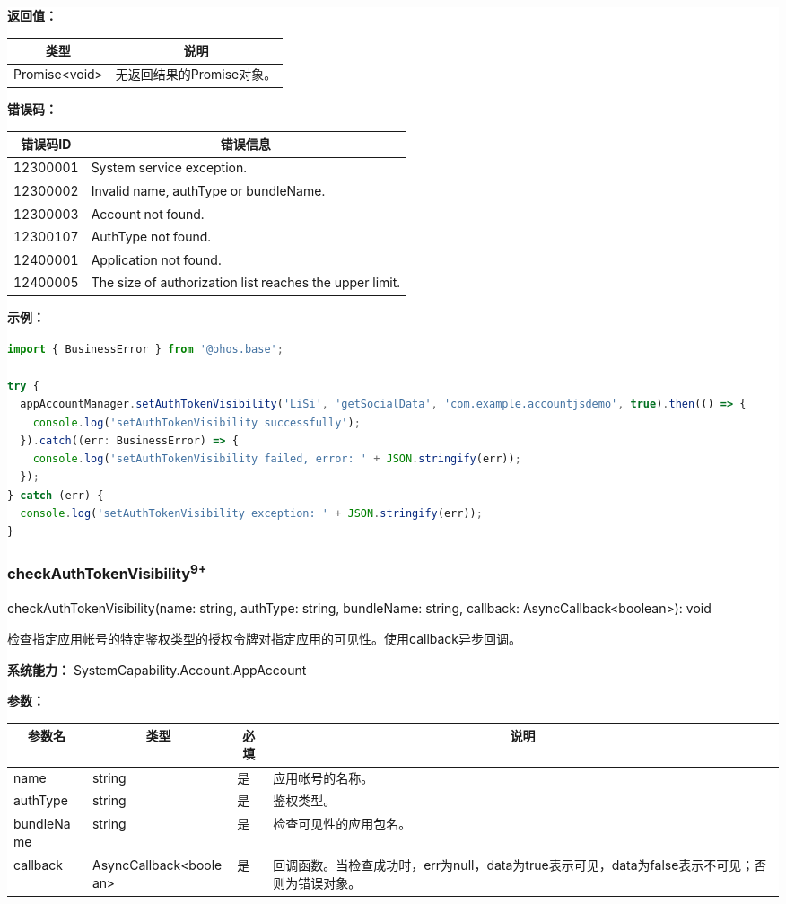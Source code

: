 **返回值：**

| 类型                  | 说明                    |
| ------------------- | --------------------- |
| Promise&lt;void&gt; | 无返回结果的Promise对象。 |

**错误码：**

| 错误码ID | 错误信息|
| ------- | -------|
| 12300001 | System service exception. |
| 12300002 | Invalid name, authType or bundleName. |
| 12300003 | Account not found. |
| 12300107 | AuthType not found. |
| 12400001 | Application not found. |
| 12400005 | The size of authorization list reaches the upper limit. |

**示例：**

  ```ts
  import { BusinessError } from '@ohos.base';
  
  try {
    appAccountManager.setAuthTokenVisibility('LiSi', 'getSocialData', 'com.example.accountjsdemo', true).then(() => {
      console.log('setAuthTokenVisibility successfully');
    }).catch((err: BusinessError) => {
      console.log('setAuthTokenVisibility failed, error: ' + JSON.stringify(err));
    });
  } catch (err) {
    console.log('setAuthTokenVisibility exception: ' + JSON.stringify(err));
  }
  ```

### checkAuthTokenVisibility<sup>9+</sup>

checkAuthTokenVisibility(name: string, authType: string, bundleName: string, callback: AsyncCallback&lt;boolean&gt;): void

检查指定应用帐号的特定鉴权类型的授权令牌对指定应用的可见性。使用callback异步回调。

**系统能力：** SystemCapability.Account.AppAccount

**参数：**

| 参数名        | 类型                           | 必填   | 说明          |
| ---------- | ---------------------------- | ---- | ----------- |
| name       | string                       | 是    | 应用帐号的名称。    |
| authType   | string                       | 是    | 鉴权类型。       |
| bundleName | string                       | 是    | 检查可见性的应用包名。 |
| callback   | AsyncCallback&lt;boolean&gt; | 是    | 回调函数。当检查成功时，err为null，data为true表示可见，data为false表示不可见；否则为错误对象。    |
